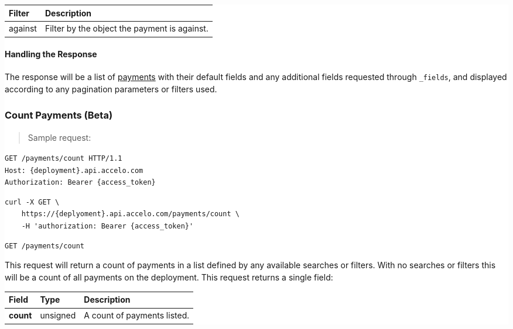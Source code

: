| Filter | Description |
|:-|:-|
| against | Filter by the object the payment is against. |

#### Handling the Response
The response will be a list of [payments](#the-payment-object-beta) with their default fields and any additional fields requested through `_fields`, and displayed according to any pagination parameters or filters used.






### Count Payments (Beta)
> Sample request:

```http
GET /payments/count HTTP/1.1
Host: {deployment}.api.accelo.com
Authorization: Bearer {access_token}
```

```shell
curl -X GET \
	https://{deplyoment}.api.accelo.com/payments/count \
	-H 'authorization: Bearer {access_token}'
```

`GET /payments/count`

This request will return a count of payments in a list defined by any available searches or filters. With no searches or filters this will be a count of all payments on the deployment. This request returns a single field:

| Field | Type | Description |
|:-|:-|:-|
| **count** | unsigned | A count of payments listed. |
